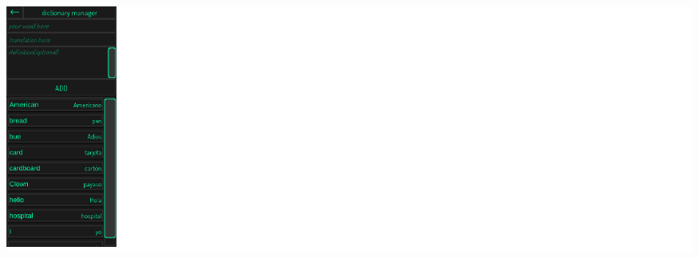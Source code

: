 <img width="16%" src="https://github.com/jekuper/cardTrainer/blob/master/readme_supplimental/3.png?raw=true" alt="screenshots">